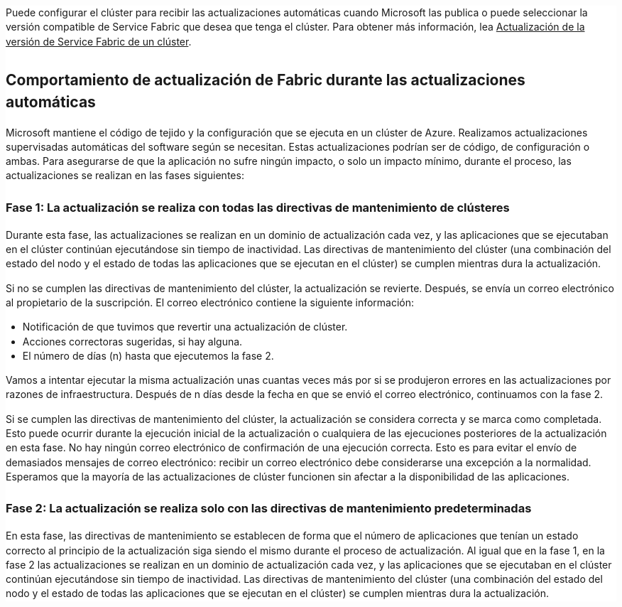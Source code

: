 Puede configurar el clúster para recibir las actualizaciones automáticas cuando Microsoft las publica o puede seleccionar la versión compatible de Service Fabric que desea que tenga el clúster.  Para obtener más información, lea [Actualización de la versión de Service Fabric de un clúster](service-fabric-cluster-upgrade-version-azure.md).

## <a name="fabric-upgrade-behavior-during-automatic-upgrades"></a>Comportamiento de actualización de Fabric durante las actualizaciones automáticas
Microsoft mantiene el código de tejido y la configuración que se ejecuta en un clúster de Azure. Realizamos actualizaciones supervisadas automáticas del software según se necesitan. Estas actualizaciones podrían ser de código, de configuración o ambas. Para asegurarse de que la aplicación no sufre ningún impacto, o solo un impacto mínimo, durante el proceso, las actualizaciones se realizan en las fases siguientes:

### <a name="phase-1-an-upgrade-is-performed-by-using-all-cluster-health-policies"></a>Fase 1: La actualización se realiza con todas las directivas de mantenimiento de clústeres
Durante esta fase, las actualizaciones se realizan en un dominio de actualización cada vez, y las aplicaciones que se ejecutaban en el clúster continúan ejecutándose sin tiempo de inactividad. Las directivas de mantenimiento del clúster (una combinación del estado del nodo y el estado de todas las aplicaciones que se ejecutan en el clúster) se cumplen mientras dura la actualización.

Si no se cumplen las directivas de mantenimiento del clúster, la actualización se revierte. Después, se envía un correo electrónico al propietario de la suscripción. El correo electrónico contiene la siguiente información:

* Notificación de que tuvimos que revertir una actualización de clúster.
* Acciones correctoras sugeridas, si hay alguna.
* El número de días (n) hasta que ejecutemos la fase 2.

Vamos a intentar ejecutar la misma actualización unas cuantas veces más por si se produjeron errores en las actualizaciones por razones de infraestructura. Después de n días desde la fecha en que se envió el correo electrónico, continuamos con la fase 2.

Si se cumplen las directivas de mantenimiento del clúster, la actualización se considera correcta y se marca como completada. Esto puede ocurrir durante la ejecución inicial de la actualización o cualquiera de las ejecuciones posteriores de la actualización en esta fase. No hay ningún correo electrónico de confirmación de una ejecución correcta. Esto es para evitar el envío de demasiados mensajes de correo electrónico: recibir un correo electrónico debe considerarse una excepción a la normalidad. Esperamos que la mayoría de las actualizaciones de clúster funcionen sin afectar a la disponibilidad de las aplicaciones.

### <a name="phase-2-an-upgrade-is-performed-by-using-default-health-policies-only"></a>Fase 2: La actualización se realiza solo con las directivas de mantenimiento predeterminadas
En esta fase, las directivas de mantenimiento se establecen de forma que el número de aplicaciones que tenían un estado correcto al principio de la actualización siga siendo el mismo durante el proceso de actualización. Al igual que en la fase 1, en la fase 2 las actualizaciones se realizan en un dominio de actualización cada vez, y las aplicaciones que se ejecutaban en el clúster continúan ejecutándose sin tiempo de inactividad. Las directivas de mantenimiento del clúster (una combinación del estado del nodo y el estado de todas las aplicaciones que se ejecutan en el clúster) se cumplen mientras dura la actualización.
